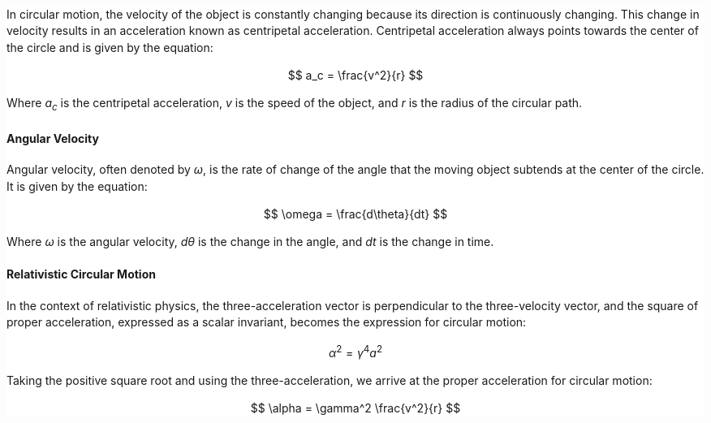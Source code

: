 

In circular motion, the velocity of the object is constantly changing because its direction is continuously changing. This change in velocity results in an acceleration known as centripetal acceleration. Centripetal acceleration always points towards the center of the circle and is given by the equation:



$$
a_c = \frac{v^2}{r}
$$



Where $a_c$ is the centripetal acceleration, $v$ is the speed of the object, and $r$ is the radius of the circular path.



#### Angular Velocity



Angular velocity, often denoted by $\omega$, is the rate of change of the angle that the moving object subtends at the center of the circle. It is given by the equation:



$$
\omega = \frac{d\theta}{dt}
$$



Where $\omega$ is the angular velocity, $d\theta$ is the change in the angle, and $dt$ is the change in time. 



#### Relativistic Circular Motion



In the context of relativistic physics, the three-acceleration vector is perpendicular to the three-velocity vector, and the square of proper acceleration, expressed as a scalar invariant, becomes the expression for circular motion:



$$
\alpha^2 = \gamma^4 a^2
$$



Taking the positive square root and using the three-acceleration, we arrive at the proper acceleration for circular motion:



$$
\alpha = \gamma^2 \frac{v^2}{r}
$$


